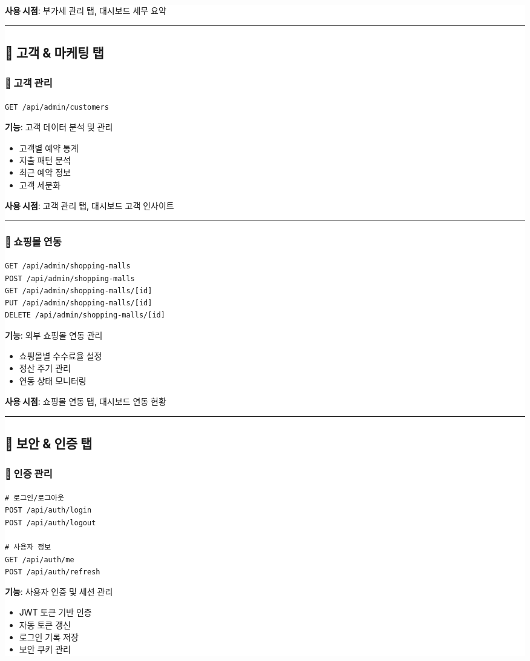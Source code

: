 **사용 시점**: 부가세 관리 탭, 대시보드 세무 요약

---

## 👥 고객 & 마케팅 탭

### 👤 고객 관리
```http
GET /api/admin/customers
```
**기능**: 고객 데이터 분석 및 관리
- 고객별 예약 통계
- 지출 패턴 분석
- 최근 예약 정보
- 고객 세분화

**사용 시점**: 고객 관리 탭, 대시보드 고객 인사이트

---

### 🛒 쇼핑몰 연동
```http
GET /api/admin/shopping-malls
POST /api/admin/shopping-malls
GET /api/admin/shopping-malls/[id]
PUT /api/admin/shopping-malls/[id]
DELETE /api/admin/shopping-malls/[id]
```
**기능**: 외부 쇼핑몰 연동 관리
- 쇼핑몰별 수수료율 설정
- 정산 주기 관리
- 연동 상태 모니터링

**사용 시점**: 쇼핑몰 연동 탭, 대시보드 연동 현황

---

## 🔐 보안 & 인증 탭

### 🔑 인증 관리
```http
# 로그인/로그아웃
POST /api/auth/login
POST /api/auth/logout

# 사용자 정보
GET /api/auth/me
POST /api/auth/refresh
```
**기능**: 사용자 인증 및 세션 관리
- JWT 토큰 기반 인증
- 자동 토큰 갱신
- 로그인 기록 저장
- 보안 쿠키 관리

